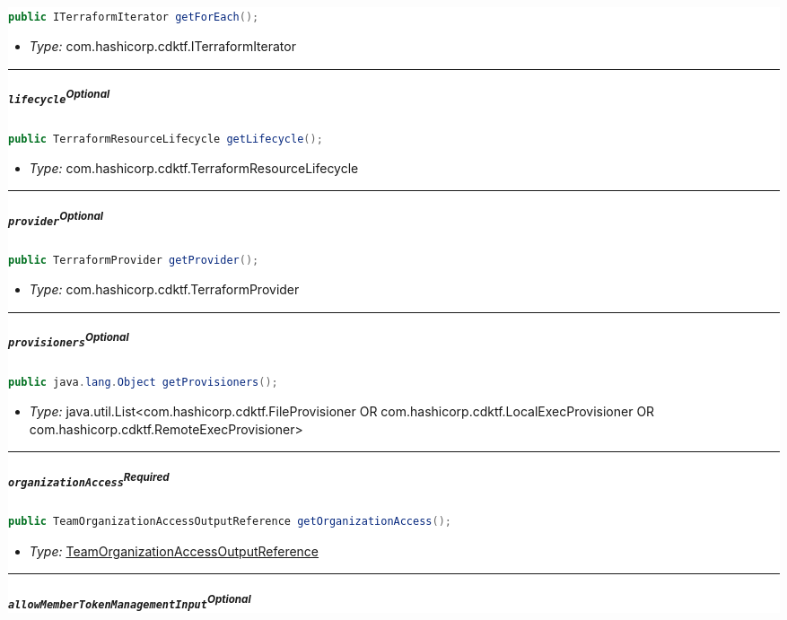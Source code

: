 ```java
public ITerraformIterator getForEach();
```

- *Type:* com.hashicorp.cdktf.ITerraformIterator

---

##### `lifecycle`<sup>Optional</sup> <a name="lifecycle" id="@cdktf/provider-tfe.team.Team.property.lifecycle"></a>

```java
public TerraformResourceLifecycle getLifecycle();
```

- *Type:* com.hashicorp.cdktf.TerraformResourceLifecycle

---

##### `provider`<sup>Optional</sup> <a name="provider" id="@cdktf/provider-tfe.team.Team.property.provider"></a>

```java
public TerraformProvider getProvider();
```

- *Type:* com.hashicorp.cdktf.TerraformProvider

---

##### `provisioners`<sup>Optional</sup> <a name="provisioners" id="@cdktf/provider-tfe.team.Team.property.provisioners"></a>

```java
public java.lang.Object getProvisioners();
```

- *Type:* java.util.List<com.hashicorp.cdktf.FileProvisioner OR com.hashicorp.cdktf.LocalExecProvisioner OR com.hashicorp.cdktf.RemoteExecProvisioner>

---

##### `organizationAccess`<sup>Required</sup> <a name="organizationAccess" id="@cdktf/provider-tfe.team.Team.property.organizationAccess"></a>

```java
public TeamOrganizationAccessOutputReference getOrganizationAccess();
```

- *Type:* <a href="#@cdktf/provider-tfe.team.TeamOrganizationAccessOutputReference">TeamOrganizationAccessOutputReference</a>

---

##### `allowMemberTokenManagementInput`<sup>Optional</sup> <a name="allowMemberTokenManagementInput" id="@cdktf/provider-tfe.team.Team.property.allowMemberTokenManagementInput"></a>
